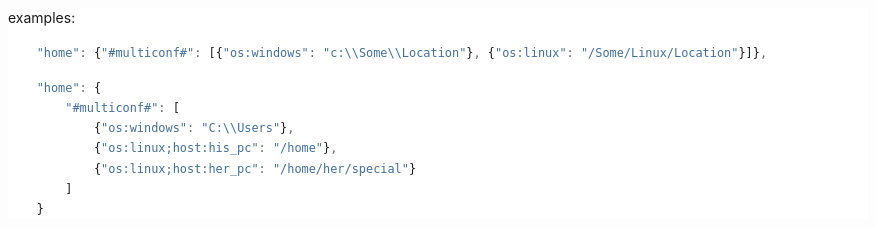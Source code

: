 examples:

```js
    "home": {"#multiconf#": [{"os:windows": "c:\\Some\\Location"}, {"os:linux": "/Some/Linux/Location"}]},
```

```js
    "home": {
        "#multiconf#": [
            {"os:windows": "C:\\Users"},
            {"os:linux;host:his_pc": "/home"},
            {"os:linux;host:her_pc": "/home/her/special"}
        ]
    }
```
